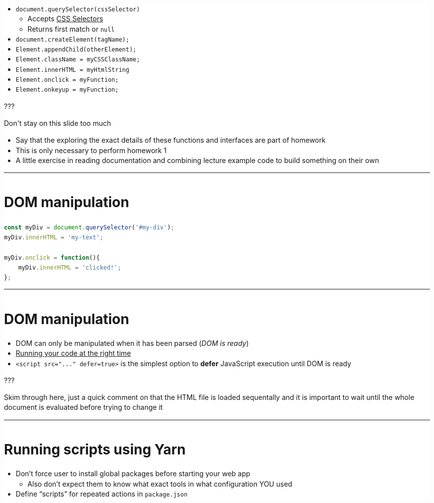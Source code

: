 * `document.querySelector(cssSelector)`
    * Accepts [CSS Selectors](https://developer.mozilla.org/en-US/docs/Web/CSS/CSS_Selectors)
    * Returns first match or `null`
* `document.createElement(tagName);`
* `Element.appendChild(otherElement);`
* `Element.className = myCSSClassName;`
* `Element.innerHTML = myHtmlString`
* `Element.onclick = myFunction;`
* `Element.onkeyup = myFunction;`

???

Don't stay on this slide too much

* Say that the exploring the exact details of these functions and interfaces
  are part of homework
* This is only necessary to perform homework 1
* A little exercise in reading documentation and combining lecture example code
  to build something on their own

---
# DOM manipulation

```js
const myDiv = document.querySelector('#my-div');
myDiv.innerHTML = 'my-text';

myDiv.onclick = function(){
	myDiv.innerHTML = 'clicked!';
};
```

---
# DOM manipulation

* DOM can only be manipulated when it has been parsed (_DOM is ready_)
* [Running your code at the right time](https://www.kirupa.com/html5/running_your_code_at_the_right_time.htm)
* `<script src="..." defer=true>` is the simplest option to **defer** JavaScript execution until DOM is ready

???

Skim through here, just a quick comment on that the HTML file is loaded
sequentally and it is important to wait until the whole document is evaluated
before trying to change it

---
# Running scripts using Yarn

* Don’t force user to install global packages before starting your web app
    * Also don’t expect them to know what exact tools in what configuration YOU used
* Define “scripts” for repeated actions in `package.json`
